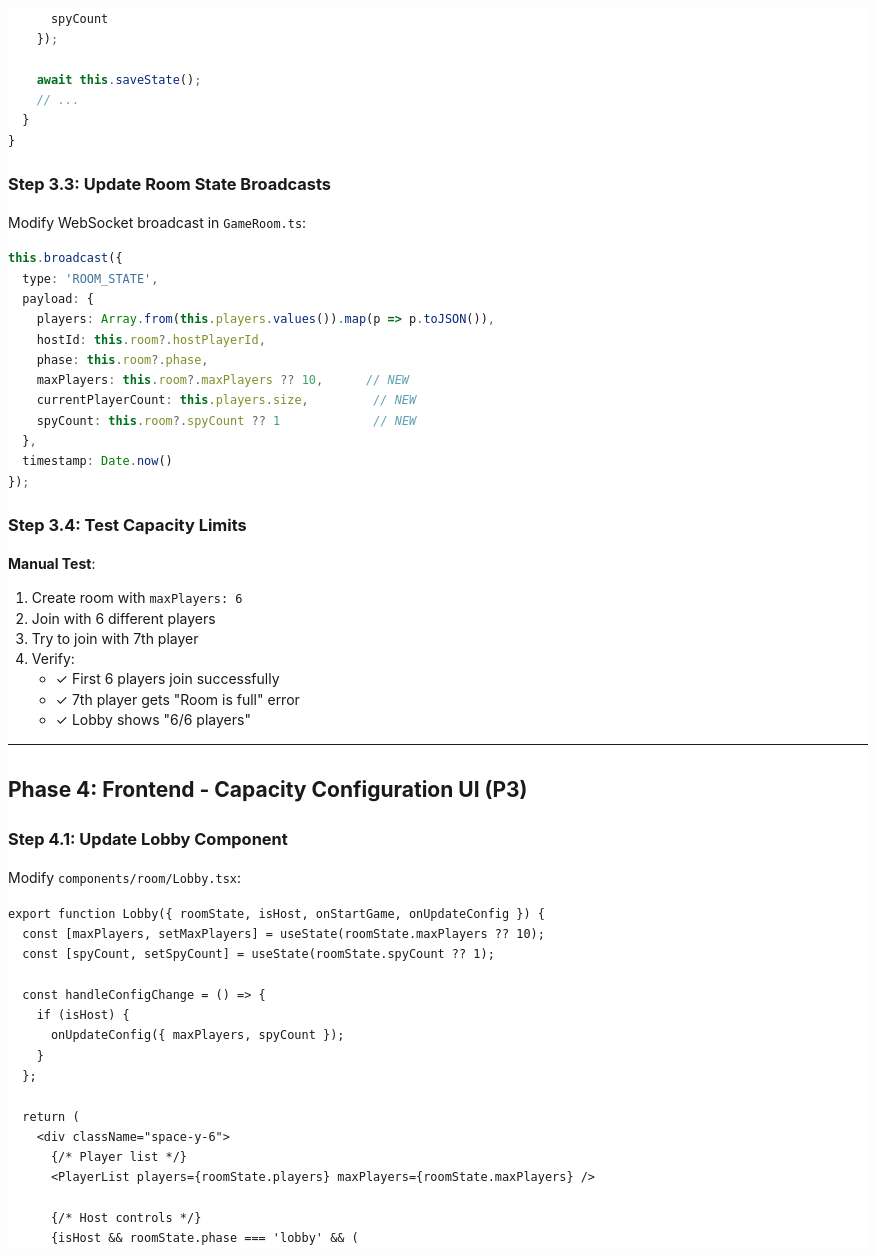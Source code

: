 ```typescript
      spyCount
    });
    
    await this.saveState();
    // ...
  }
}
```

### Step 3.3: Update Room State Broadcasts

Modify WebSocket broadcast in `GameRoom.ts`:

```typescript
this.broadcast({
  type: 'ROOM_STATE',
  payload: {
    players: Array.from(this.players.values()).map(p => p.toJSON()),
    hostId: this.room?.hostPlayerId,
    phase: this.room?.phase,
    maxPlayers: this.room?.maxPlayers ?? 10,      // NEW
    currentPlayerCount: this.players.size,         // NEW
    spyCount: this.room?.spyCount ?? 1             // NEW
  },
  timestamp: Date.now()
});
```

### Step 3.4: Test Capacity Limits

**Manual Test**:
1. Create room with `maxPlayers: 6`
2. Join with 6 different players
3. Try to join with 7th player
4. Verify:
   - ✓ First 6 players join successfully
   - ✓ 7th player gets "Room is full" error
   - ✓ Lobby shows "6/6 players"

---

## Phase 4: Frontend - Capacity Configuration UI (P3)

### Step 4.1: Update Lobby Component

Modify `components/room/Lobby.tsx`:

```tsx
export function Lobby({ roomState, isHost, onStartGame, onUpdateConfig }) {
  const [maxPlayers, setMaxPlayers] = useState(roomState.maxPlayers ?? 10);
  const [spyCount, setSpyCount] = useState(roomState.spyCount ?? 1);
  
  const handleConfigChange = () => {
    if (isHost) {
      onUpdateConfig({ maxPlayers, spyCount });
    }
  };
  
  return (
    <div className="space-y-6">
      {/* Player list */}
      <PlayerList players={roomState.players} maxPlayers={roomState.maxPlayers} />
      
      {/* Host controls */}
      {isHost && roomState.phase === 'lobby' && (
```